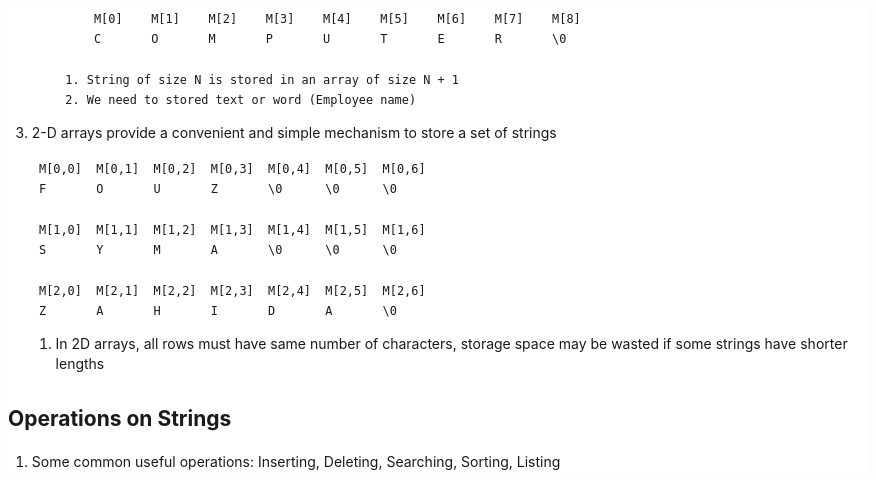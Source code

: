 				M[0]	M[1]	M[2]	M[3]	M[4]	M[5]	M[6]	M[7]	M[8]
				C		O		M		P		U		T		E		R		\0

			1. String of size N is stored in an array of size N + 1
			2. We need to stored text or word (Employee name)
3. 2-D arrays provide a convenient and simple mechanism to store a set of strings

		M[0,0]	M[0,1]	M[0,2]	M[0,3]	M[0,4]	M[0,5]	M[0,6]
		F		O		U		Z		\0		\0		\0

		M[1,0]	M[1,1]	M[1,2]	M[1,3]	M[1,4]	M[1,5]	M[1,6]
		S		Y		M		A		\0		\0		\0

		M[2,0]	M[2,1]	M[2,2]	M[2,3]	M[2,4]	M[2,5]	M[2,6]
		Z		A		H		I		D		A		\0


	1. In 2D arrays, all rows must have same number of characters, storage space may be wasted if some strings have shorter lengths

## Operations on Strings ##
1. Some common useful operations: Inserting, Deleting, Searching, Sorting, Listing
			

